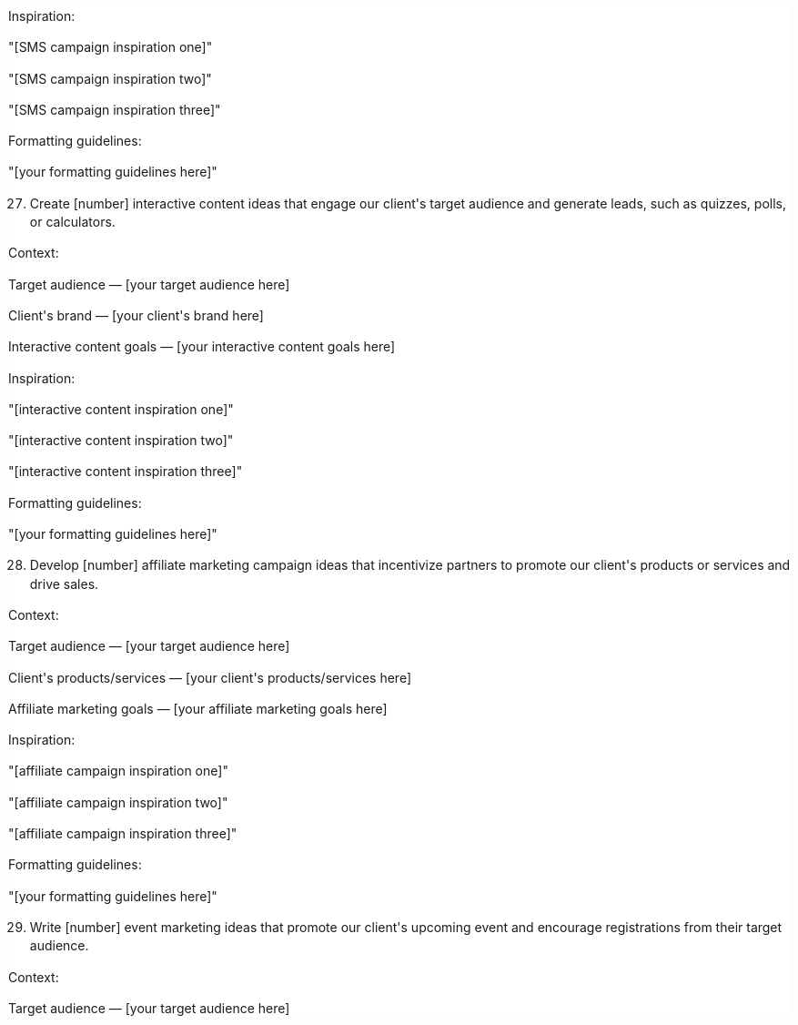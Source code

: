 Inspiration:

"[SMS campaign inspiration one]"

"[SMS campaign inspiration two]"

"[SMS campaign inspiration three]"

Formatting guidelines:

"[your formatting guidelines here]"

27.  Create [number] interactive content ideas that engage our client's target audience and generate leads, such as quizzes, polls, or calculators.

Context:

Target audience — [your target audience here]

Client's brand — [your client's brand here]

Interactive content goals — [your interactive content goals here]

Inspiration:

"[interactive content inspiration one]"

"[interactive content inspiration two]"

"[interactive content inspiration three]"

Formatting guidelines:

"[your formatting guidelines here]"

28.  Develop [number] affiliate marketing campaign ideas that incentivize partners to promote our client's products or services and drive sales.

Context:

Target audience — [your target audience here]

Client's products/services — [your client's products/services here]

Affiliate marketing goals — [your affiliate marketing goals here]

Inspiration:

"[affiliate campaign inspiration one]"

"[affiliate campaign inspiration two]"

"[affiliate campaign inspiration three]"

Formatting guidelines:

"[your formatting guidelines here]"

29.  Write [number] event marketing ideas that promote our client's upcoming event and encourage registrations from their target audience.

Context:

Target audience — [your target audience here]
